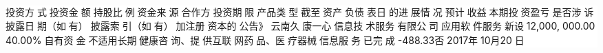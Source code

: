 投资方
式
投资金
额
持股比
例
资金来
源
合作方
投资期
限
产品类
型
截至
资产
负债
表日
的进
展情
况
预计
收益
本期投
资盈亏
是否涉
诉
披露日
期（如
有）
披露索
引（如
有）
加注册
资本的
公告》
云南久
康一心
信息技
术服务
有限公
司
应用软
件服务
新设
12,000,
000.00
40.00%
自有资
金
不适用长期
健康咨
询、提
供互联
网药
品、医
疗器械
信息服
务
已完
成
-488.33否
2017年
10月20
日